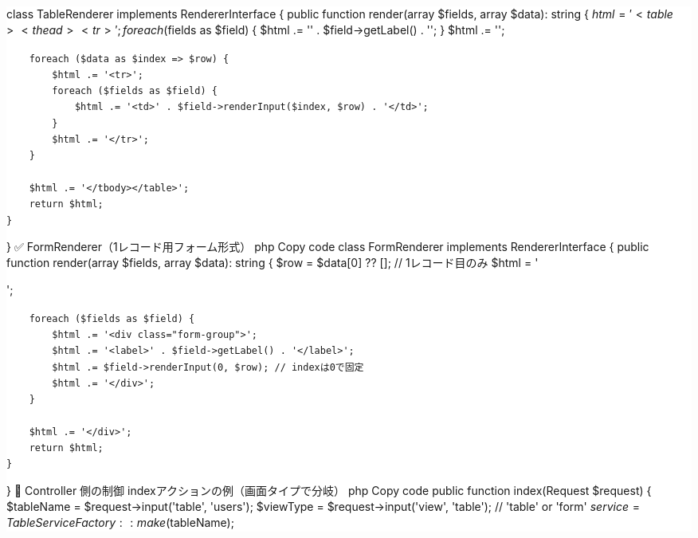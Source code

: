 class TableRenderer implements RendererInterface
{
    public function render(array $fields, array $data): string
    {
        $html = '<table><thead><tr>';
        foreach ($fields as $field) {
            $html .= '<th>' . $field->getLabel() . '</th>';
        }
        $html .= '</tr></thead><tbody>';

        foreach ($data as $index => $row) {
            $html .= '<tr>';
            foreach ($fields as $field) {
                $html .= '<td>' . $field->renderInput($index, $row) . '</td>';
            }
            $html .= '</tr>';
        }

        $html .= '</tbody></table>';
        return $html;
    }
}
✅ FormRenderer（1レコード用フォーム形式）
php
Copy code
class FormRenderer implements RendererInterface
{
    public function render(array $fields, array $data): string
    {
        $row = $data[0] ?? []; // 1レコード目のみ
        $html = '<div class="form-view">';

        foreach ($fields as $field) {
            $html .= '<div class="form-group">';
            $html .= '<label>' . $field->getLabel() . '</label>';
            $html .= $field->renderInput(0, $row); // indexは0で固定
            $html .= '</div>';
        }

        $html .= '</div>';
        return $html;
    }
}
🔄 Controller 側の制御
indexアクションの例（画面タイプで分岐）
php
Copy code
public function index(Request $request)
{
    $tableName = $request->input('table', 'users');
    $viewType = $request->input('view', 'table'); // 'table' or 'form'
    $service = TableServiceFactory::make($tableName);
